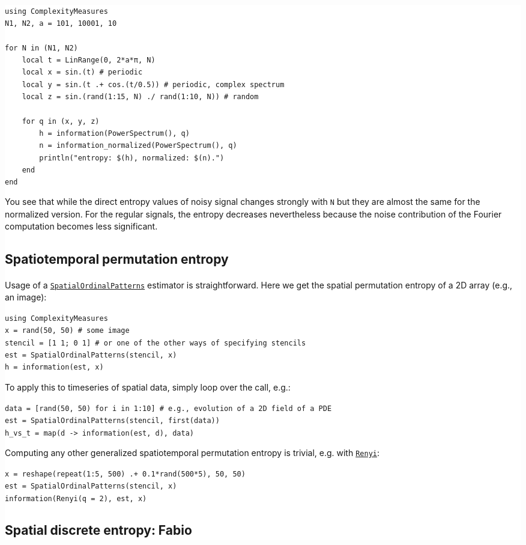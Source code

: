 ```@example MAIN
using ComplexityMeasures
N1, N2, a = 101, 10001, 10

for N in (N1, N2)
    local t = LinRange(0, 2*a*π, N)
    local x = sin.(t) # periodic
    local y = sin.(t .+ cos.(t/0.5)) # periodic, complex spectrum
    local z = sin.(rand(1:15, N) ./ rand(1:10, N)) # random

    for q in (x, y, z)
        h = information(PowerSpectrum(), q)
        n = information_normalized(PowerSpectrum(), q)
        println("entropy: $(h), normalized: $(n).")
    end
end
```

You see that while the direct entropy values of noisy signal changes strongly with `N` but they are almost the same for the normalized version.
For the regular signals, the entropy decreases nevertheless because the noise contribution of the Fourier computation becomes less significant.

## Spatiotemporal permutation entropy

Usage of a [`SpatialOrdinalPatterns`](@ref) estimator is straightforward.
Here we get the spatial permutation entropy of a 2D array (e.g., an image):

```@example MAIN
using ComplexityMeasures
x = rand(50, 50) # some image
stencil = [1 1; 0 1] # or one of the other ways of specifying stencils
est = SpatialOrdinalPatterns(stencil, x)
h = information(est, x)
```

To apply this to timeseries of spatial data, simply loop over the call, e.g.:

```@example MAIN
data = [rand(50, 50) for i in 1:10] # e.g., evolution of a 2D field of a PDE
est = SpatialOrdinalPatterns(stencil, first(data))
h_vs_t = map(d -> information(est, d), data)
```

Computing any other generalized spatiotemporal permutation entropy is trivial, e.g. with [`Renyi`](@ref):

```@example MAIN
x = reshape(repeat(1:5, 500) .+ 0.1*rand(500*5), 50, 50)
est = SpatialOrdinalPatterns(stencil, x)
information(Renyi(q = 2), est, x)
```


## Spatial discrete entropy: Fabio
